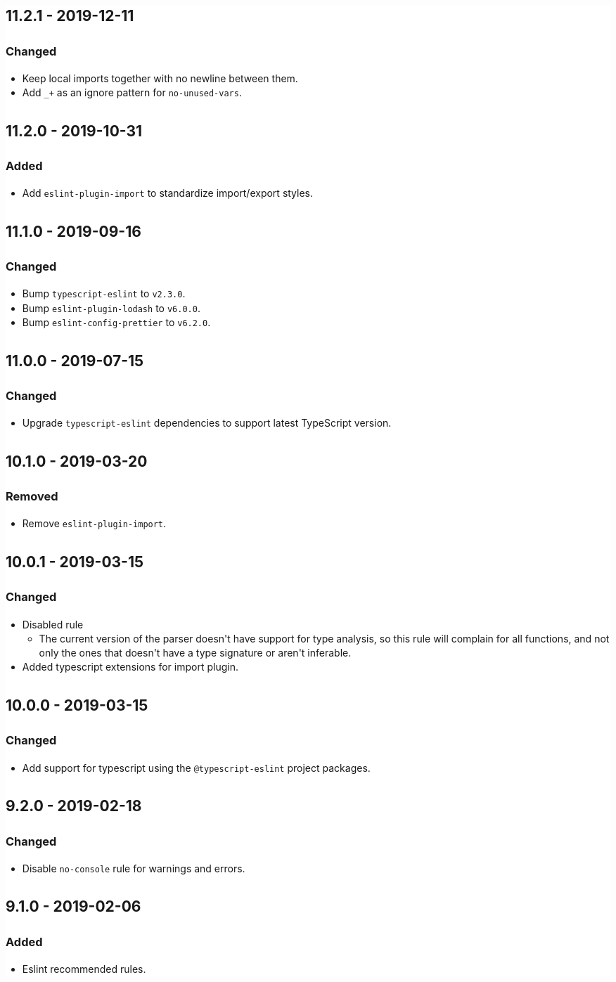 ## 11.2.1 - 2019-12-11
### Changed
- Keep local imports together with no newline between them.
- Add `_+` as an ignore pattern for `no-unused-vars`.

## 11.2.0 - 2019-10-31
### Added
- Add `eslint-plugin-import` to standardize import/export styles.

## 11.1.0 - 2019-09-16
### Changed
- Bump `typescript-eslint` to `v2.3.0`.
- Bump `eslint-plugin-lodash` to `v6.0.0`.
- Bump `eslint-config-prettier` to `v6.2.0`.

## 11.0.0 - 2019-07-15
### Changed
- Upgrade `typescript-eslint` dependencies to support latest TypeScript version.

## 10.1.0 - 2019-03-20
### Removed
- Remove `eslint-plugin-import`.

## 10.0.1 - 2019-03-15
### Changed
- Disabled rule
  - The current version of the parser doesn't have support for type analysis, so this rule will
    complain for all functions, and not only the ones that doesn't have a type signature or aren't
    inferable.
- Added typescript extensions for import plugin.

## 10.0.0 - 2019-03-15
### Changed
- Add support for typescript using the `@typescript-eslint` project packages.

## 9.2.0 - 2019-02-18
### Changed
- Disable `no-console` rule for warnings and errors.

## 9.1.0 - 2019-02-06
### Added
- Eslint recommended rules.
